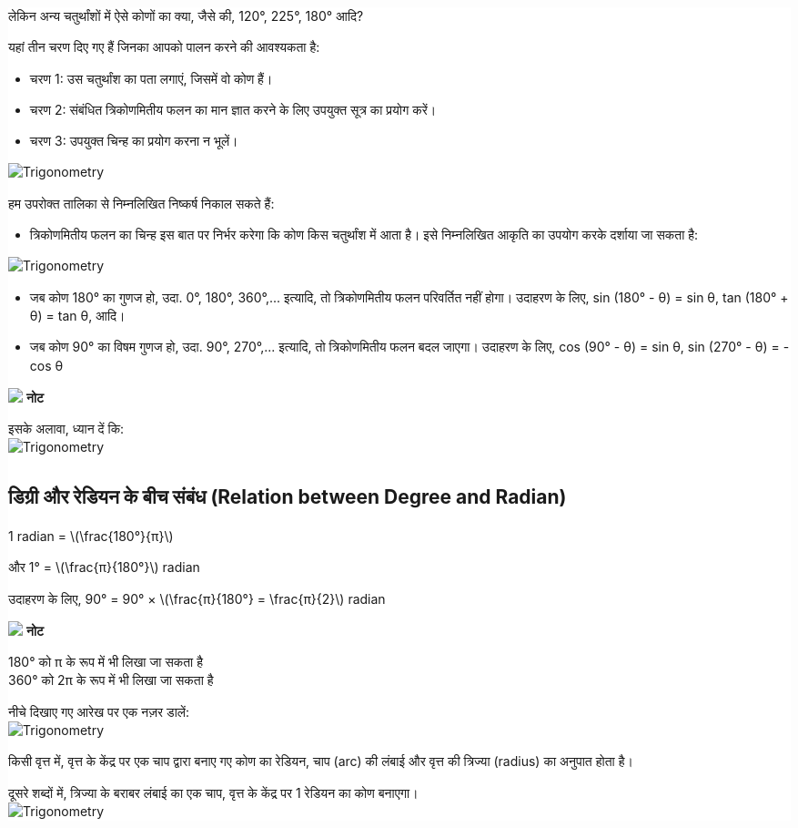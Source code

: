 लेकिन अन्य चतुर्थांशों में ऐसे कोणों का क्या, जैसे की, 120°, 225°, 180° आदि?

यहां तीन चरण दिए गए हैं जिनका आपको पालन करने की आवश्यकता है:

* चरण 1: उस चतुर्थांश का पता लगाएं, जिसमें वो कोण हैं।

* चरण 2: संबंधित त्रिकोणमितीय फलन का मान ज्ञात करने के लिए उपयुक्त सूत्र का प्रयोग करें।

* चरण 3: उपयुक्त चिन्ह का प्रयोग करना न भूलें। <br>
<img src="../../../images/trigonometry/trigonometry-5.png" alt="Trigonometry" style="width:99%;height:99%;">

हम उपरोक्त तालिका से निम्नलिखित निष्कर्ष निकाल सकते हैं:

* त्रिकोणमितीय फलन का चिन्ह इस बात पर निर्भर करेगा कि कोण किस चतुर्थांश में आता है। इसे निम्नलिखित आकृति का उपयोग करके दर्शाया जा सकता है: <br>
<img src="../../../images/trigonometry/trigonometry-6.png" alt="Trigonometry" style="width:90%;height:90%;">

* जब कोण 180° का गुणज हो, उदा. 0°, 180°, 360°,... इत्यादि, तो त्रिकोणमितीय फलन परिवर्तित नहीं होगा। उदाहरण के लिए, sin (180° - θ) = sin θ, tan (180° + θ) = tan θ, आदि।

* जब कोण 90° का विषम गुणज हो, उदा. 90°, 270°,... इत्यादि, तो त्रिकोणमितीय फलन बदल जाएगा। उदाहरण के लिए, cos (90° - θ) = sin θ, sin (270° - θ) = - cos θ

<div class="toc-mak">
  <img src="../../../images/pencil.png">
  <b>नोट</b><br>

इसके अलावा, ध्यान दें कि: <br>
<img src="../../../images/trigonometry/trigonometry-7.png" alt="Trigonometry" style="width:45%;height:45%;">
</div>


## डिग्री और रेडियन के बीच संबंध (Relation between Degree and Radian)

<p> 1 radian = \(\frac{180°}{π}\) </p>

<p> और 1° = \(\frac{π}{180°}\) radian </p>

<p> उदाहरण के लिए, 90° = 90° × \(\frac{π}{180°} = \frac{π}{2}\) radian </p>

<div class="toc-mak">
  <img src="../../../images/pencil.png">
  <b>नोट</b><br>

180° को π के रूप में भी लिखा जा सकता है <br> 
360° को 2π के रूप में भी लिखा जा सकता है

नीचे दिखाए गए आरेख पर एक नज़र डालें: <br>
<img src="../../../images/trigonometry/trigonometry-9.svg" alt="Trigonometry" style="width:72%;height:72%;">
</div>

किसी वृत्त में, वृत्त के केंद्र पर एक चाप द्वारा बनाए गए कोण का रेडियन, चाप (arc) की लंबाई और वृत्त की त्रिज्या (radius) का अनुपात होता है।

दूसरे शब्दों में, त्रिज्या के बराबर लंबाई का एक चाप, वृत्त के केंद्र पर 1 रेडियन का कोण बनाएगा। <br>
<img src="../../../images/trigonometry/trigonometry-10.svg" alt="Trigonometry" style="width:63%;height:63%;">
